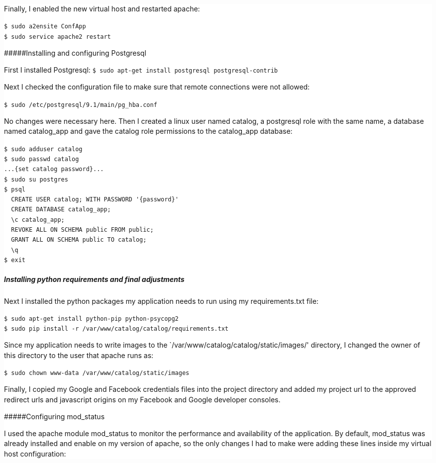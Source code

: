 Finally, I enabled the new virtual host and restarted apache:

```
$ sudo a2ensite ConfApp
$ sudo service apache2 restart
```

#####Installing and configuring Postgresql

First I installed Postgresql: `$ sudo apt-get install postgresql postgresql-contrib`

Next I checked the configuration file to make sure that remote connections were not allowed:
```
$ sudo /etc/postgresql/9.1/main/pg_hba.conf
```

No changes were necessary here. Then I created a linux user named catalog, a postgresql role with the same name, a database named catalog_app and gave the catalog role permissions to the catalog_app database:

```text
$ sudo adduser catalog
$ sudo passwd catalog
...{set catalog password}...
$ sudo su postgres
$ psql
  CREATE USER catalog; WITH PASSWORD '{password}'
  CREATE DATABASE catalog_app;
  \c catalog_app;
  REVOKE ALL ON SCHEMA public FROM public;
  GRANT ALL ON SCHEMA public TO catalog;
  \q
$ exit
```

##### Installing python requirements and final adjustments

Next I installed the python packages my application needs to run using my requirements.txt file:
```
$ sudo apt-get install python-pip python-psycopg2
$ sudo pip install -r /var/www/catalog/catalog/requirements.txt
```

Since my application needs to write images to the `/var/www/catalog/catalog/static/images/' directory, I changed the owner of this directory to the user that apache runs as:
```
$ sudo chown www-data /var/www/catalog/static/images
```

Finally, I copied my Google and Facebook credentials files into the project directory and added my project url to the approved redirect urls and javascript origins on my Facebook and Google developer consoles.

#####Configuring mod_status

I used the apache module mod_status to monitor the performance and availability of the application. By default, mod_status was already installed and enable on my version of apache, so the only changes I had to make were adding these lines inside my virtual host configuration:
